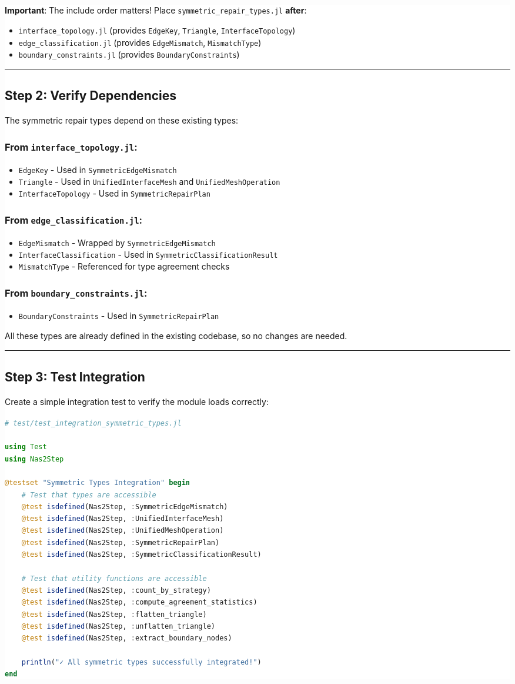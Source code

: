 **Important**: The include order matters! Place `symmetric_repair_types.jl` **after**:
- `interface_topology.jl` (provides `EdgeKey`, `Triangle`, `InterfaceTopology`)
- `edge_classification.jl` (provides `EdgeMismatch`, `MismatchType`)
- `boundary_constraints.jl` (provides `BoundaryConstraints`)

---

## Step 2: Verify Dependencies

The symmetric repair types depend on these existing types:

### From `interface_topology.jl`:
- `EdgeKey` - Used in `SymmetricEdgeMismatch`
- `Triangle` - Used in `UnifiedInterfaceMesh` and `UnifiedMeshOperation`
- `InterfaceTopology` - Used in `SymmetricRepairPlan`

### From `edge_classification.jl`:
- `EdgeMismatch` - Wrapped by `SymmetricEdgeMismatch`
- `InterfaceClassification` - Used in `SymmetricClassificationResult`
- `MismatchType` - Referenced for type agreement checks

### From `boundary_constraints.jl`:
- `BoundaryConstraints` - Used in `SymmetricRepairPlan`

All these types are already defined in the existing codebase, so no changes are needed.

---

## Step 3: Test Integration

Create a simple integration test to verify the module loads correctly:

```julia
# test/test_integration_symmetric_types.jl

using Test
using Nas2Step

@testset "Symmetric Types Integration" begin
    # Test that types are accessible
    @test isdefined(Nas2Step, :SymmetricEdgeMismatch)
    @test isdefined(Nas2Step, :UnifiedInterfaceMesh)
    @test isdefined(Nas2Step, :UnifiedMeshOperation)
    @test isdefined(Nas2Step, :SymmetricRepairPlan)
    @test isdefined(Nas2Step, :SymmetricClassificationResult)
    
    # Test that utility functions are accessible
    @test isdefined(Nas2Step, :count_by_strategy)
    @test isdefined(Nas2Step, :compute_agreement_statistics)
    @test isdefined(Nas2Step, :flatten_triangle)
    @test isdefined(Nas2Step, :unflatten_triangle)
    @test isdefined(Nas2Step, :extract_boundary_nodes)
    
    println("✓ All symmetric types successfully integrated!")
end
```
